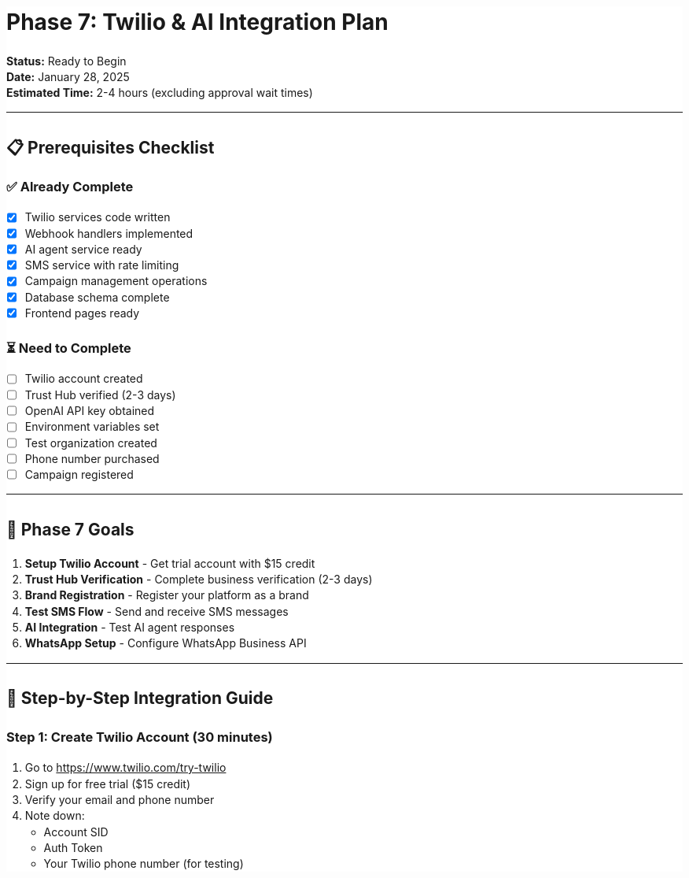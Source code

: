 # Phase 7: Twilio & AI Integration Plan

**Status:** Ready to Begin  
**Date:** January 28, 2025  
**Estimated Time:** 2-4 hours (excluding approval wait times)

---

## 📋 Prerequisites Checklist

### ✅ Already Complete
- [x] Twilio services code written
- [x] Webhook handlers implemented
- [x] AI agent service ready
- [x] SMS service with rate limiting
- [x] Campaign management operations
- [x] Database schema complete
- [x] Frontend pages ready

### ⏳ Need to Complete
- [ ] Twilio account created
- [ ] Trust Hub verified (2-3 days)
- [ ] OpenAI API key obtained
- [ ] Environment variables set
- [ ] Test organization created
- [ ] Phone number purchased
- [ ] Campaign registered

---

## 🎯 Phase 7 Goals

1. **Setup Twilio Account** - Get trial account with $15 credit
2. **Trust Hub Verification** - Complete business verification (2-3 days)
3. **Brand Registration** - Register your platform as a brand
4. **Test SMS Flow** - Send and receive SMS messages
5. **AI Integration** - Test AI agent responses
6. **WhatsApp Setup** - Configure WhatsApp Business API

---

## 📝 Step-by-Step Integration Guide

### **Step 1: Create Twilio Account (30 minutes)**

1. Go to https://www.twilio.com/try-twilio
2. Sign up for free trial ($15 credit)
3. Verify your email and phone number
4. Note down:
   - Account SID
   - Auth Token
   - Your Twilio phone number (for testing)
